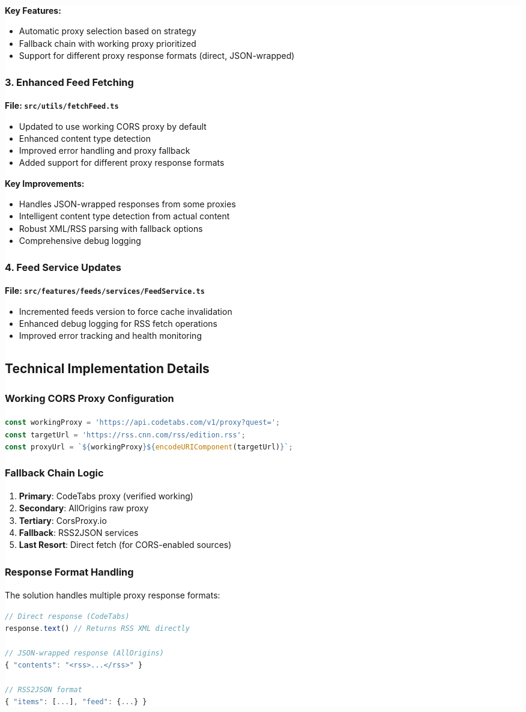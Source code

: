 **Key Features:**
- Automatic proxy selection based on strategy
- Fallback chain with working proxy prioritized
- Support for different proxy response formats (direct, JSON-wrapped)

### 3. Enhanced Feed Fetching

**File: `src/utils/fetchFeed.ts`**
- Updated to use working CORS proxy by default
- Enhanced content type detection
- Improved error handling and proxy fallback
- Added support for different proxy response formats

**Key Improvements:**
- Handles JSON-wrapped responses from some proxies
- Intelligent content type detection from actual content
- Robust XML/RSS parsing with fallback options
- Comprehensive debug logging

### 4. Feed Service Updates

**File: `src/features/feeds/services/FeedService.ts`**
- Incremented feeds version to force cache invalidation
- Enhanced debug logging for RSS fetch operations
- Improved error tracking and health monitoring

## Technical Implementation Details

### Working CORS Proxy Configuration

```typescript
const workingProxy = 'https://api.codetabs.com/v1/proxy?quest=';
const targetUrl = 'https://rss.cnn.com/rss/edition.rss';
const proxyUrl = `${workingProxy}${encodeURIComponent(targetUrl)}`;
```

### Fallback Chain Logic

1. **Primary**: CodeTabs proxy (verified working)
2. **Secondary**: AllOrigins raw proxy
3. **Tertiary**: CorsProxy.io
4. **Fallback**: RSS2JSON services
5. **Last Resort**: Direct fetch (for CORS-enabled sources)

### Response Format Handling

The solution handles multiple proxy response formats:

```typescript
// Direct response (CodeTabs)
response.text() // Returns RSS XML directly

// JSON-wrapped response (AllOrigins)
{ "contents": "<rss>...</rss>" }

// RSS2JSON format
{ "items": [...], "feed": {...} }
```
